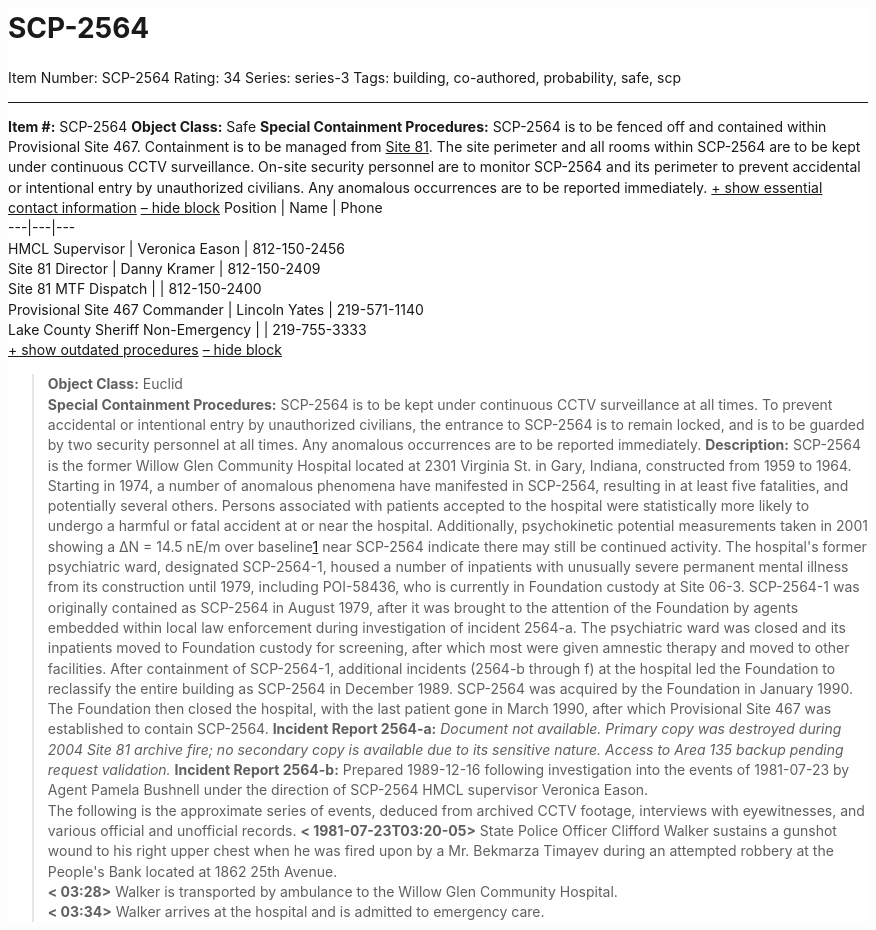 # SCP-2564
Item Number: SCP-2564
Rating: 34
Series: series-3
Tags: building, co-authored, probability, safe, scp

---

**Item #:** SCP-2564
**Object Class:** Safe
**Special Containment Procedures:** SCP-2564 is to be fenced off and contained within Provisional Site 467. Containment is to be managed from [Site 81](http://www.scp-wiki.net/secure-facility-dossier-site-81). The site perimeter and all rooms within SCP-2564 are to be kept under continuous CCTV surveillance. On-site security personnel are to monitor SCP-2564 and its perimeter to prevent accidental or intentional entry by unauthorized civilians. Any anomalous occurrences are to be reported immediately.
[\+ show essential contact information](javascript:;)
[– hide block](javascript:;)
Position | Name | Phone  
---|---|---  
HMCL Supervisor | Veronica Eason | 812-150-2456  
Site 81 Director | Danny Kramer | 812-150-2409  
Site 81 MTF Dispatch |  | 812-150-2400  
Provisional Site 467 Commander | Lincoln Yates | 219-571-1140  
Lake County Sheriff Non-Emergency |  | 219-755-3333  
[\+ show outdated procedures](javascript:;)
[– hide block](javascript:;)
> **Object Class:** Euclid  
>  **Special Containment Procedures:** SCP-2564 is to be kept under continuous CCTV surveillance at all times. To prevent accidental or intentional entry by unauthorized civilians, the entrance to SCP-2564 is to remain locked, and is to be guarded by two security personnel at all times. Any anomalous occurrences are to be reported immediately.
**Description:** SCP-2564 is the former Willow Glen Community Hospital located at 2301 Virginia St. in Gary, Indiana, constructed from 1959 to 1964. Starting in 1974, a number of anomalous phenomena have manifested in SCP-2564, resulting in at least five fatalities, and potentially several others. Persons associated with patients accepted to the hospital were statistically more likely to undergo a harmful or fatal accident at or near the hospital. Additionally, psychokinetic potential measurements taken in 2001 showing a ∆N = 14.5 nE/m over baseline[1](javascript:;) near SCP-2564 indicate there may still be continued activity.
The hospital's former psychiatric ward, designated SCP-2564-1, housed a number of inpatients with unusually severe permanent mental illness from its construction until 1979, including POI-58436, who is currently in Foundation custody at Site 06-3. SCP-2564-1 was originally contained as SCP-2564 in August 1979, after it was brought to the attention of the Foundation by agents embedded within local law enforcement during investigation of incident 2564-a. The psychiatric ward was closed and its inpatients moved to Foundation custody for screening, after which most were given amnestic therapy and moved to other facilities.
After containment of SCP-2564-1, additional incidents (2564-b through f) at the hospital led the Foundation to reclassify the entire building as SCP-2564 in December 1989. SCP-2564 was acquired by the Foundation in January 1990. The Foundation then closed the hospital, with the last patient gone in March 1990, after which Provisional Site 467 was established to contain SCP-2564.
**Incident Report 2564-a:** _Document not available. Primary copy was destroyed during 2004 Site 81 archive fire; no secondary copy is available due to its sensitive nature. Access to Area 135 backup pending request validation._
**Incident Report 2564-b:** Prepared 1989-12-16 following investigation into the events of 1981-07-23 by Agent Pamela Bushnell under the direction of SCP-2564 HMCL supervisor Veronica Eason.  
The following is the approximate series of events, deduced from archived CCTV footage, interviews with eyewitnesses, and various official and unofficial records.
> **< 1981-07-23T03:20-05>** State Police Officer Clifford Walker sustains a gunshot wound to his right upper chest when he was fired upon by a Mr. Bekmarza Timayev during an attempted robbery at the People's Bank located at 1862 25th Avenue.  
>  **< 03:28>** Walker is transported by ambulance to the Willow Glen Community Hospital.  
>  **< 03:34>** Walker arrives at the hospital and is admitted to emergency care.  